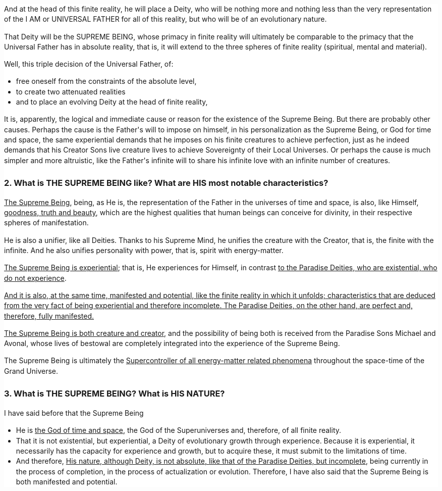 And at the head of this finite reality, he will place a Deity, who will be nothing more and nothing less than the very representation of the I AM or UNIVERSAL FATHER for all of this reality, but who will be of an evolutionary nature.

That Deity will be the SUPREME BEING, whose primacy in finite reality will ultimately be comparable to the primacy that the Universal Father has in absolute reality, that is, it will extend to the three spheres of finite reality (spiritual, mental and material).

Well, this triple decision of the Universal Father, of:

- free oneself from the constraints of the absolute level,
- to create two attenuated realities
- and to place an evolving Deity at the head of finite reality,

It is, apparently, the logical and immediate cause or reason for the existence of the Supreme Being. But there are probably other causes. Perhaps the cause is the Father's will to impose on himself, in his personalization as the Supreme Being, or God for time and space, the same experiential demands that he imposes on his finite creatures to achieve perfection, just as he indeed demands that his Creator Sons live creature lives to achieve Sovereignty of their Local Universes. Or perhaps the cause is much simpler and more altruistic, like the Father's infinite will to share his infinite love with an infinite number of creatures.


### 2. What is THE SUPREME BEING like? What are HIS most notable characteristics?

<ins>The Supreme Being</ins>, being, as He is, the representation of the Father in the universes of time and space, is also, like Himself, <ins>goodness, truth and beauty</ins>, which are the highest qualities that human beings can conceive for divinity, in their respective spheres of manifestation.

He is also a unifier, like all Deities. Thanks to his Supreme Mind, he unifies the creature with the Creator, that is, the finite with the infinite. And he also unifies personality with power, that is, spirit with energy-matter.

<ins>The Supreme Being is experiential</ins>; that is, He experiences for Himself, in contrast <ins>to the Paradise Deities, who are existential, who do not experience</ins>.

<ins>And it is also, at the same time, manifested and potential, like the finite reality in which it unfolds; characteristics that are deduced from the very fact of being experiential and therefore incomplete. The Paradise Deities, on the other hand, are perfect and, therefore, fully manifested.

<ins>The Supreme Being is both creature and creator</ins>, and the possibility of being both is received from the Paradise Sons Michael and Avonal, whose lives of bestowal are completely integrated into the experience of the Supreme Being.

The Supreme Being is ultimately the <ins>Supercontroller of all energy-matter related phenomena</ins> throughout the space-time of the Grand Universe.

### 3. What is THE SUPREME BEING? What is HIS NATURE?

I have said before that the Supreme Being

- He is <ins>the God of time and space</ins>, the God of the Superuniverses and, therefore, of all finite reality.
- That it is not existential, but experiential, a Deity of evolutionary growth through experience. Because it is experiential, it necessarily has the capacity for experience and growth, but to acquire these, it must submit to the limitations of time.
- And therefore, <ins>His nature, although Deity, is not absolute, like that of the Paradise Deities, but incomplete</ins>, being currently in the process of completion, in the process of actualization or evolution. Therefore, I have also said that the Supreme Being is both manifested and potential.

